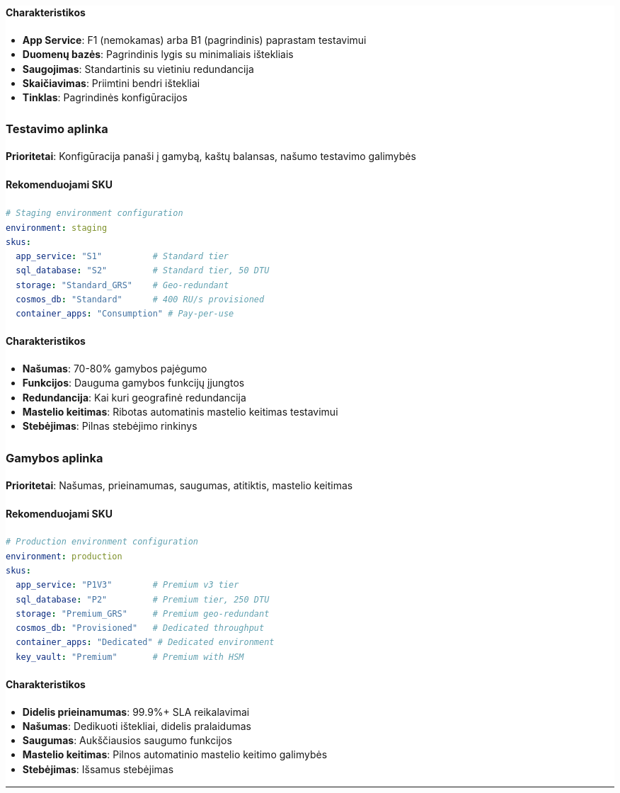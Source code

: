 #### Charakteristikos
- **App Service**: F1 (nemokamas) arba B1 (pagrindinis) paprastam testavimui
- **Duomenų bazės**: Pagrindinis lygis su minimaliais ištekliais
- **Saugojimas**: Standartinis su vietiniu redundancija
- **Skaičiavimas**: Priimtini bendri ištekliai
- **Tinklas**: Pagrindinės konfigūracijos

### Testavimo aplinka

**Prioritetai**: Konfigūracija panaši į gamybą, kaštų balansas, našumo testavimo galimybės

#### Rekomenduojami SKU
```yaml
# Staging environment configuration
environment: staging
skus:
  app_service: "S1"          # Standard tier
  sql_database: "S2"         # Standard tier, 50 DTU
  storage: "Standard_GRS"    # Geo-redundant
  cosmos_db: "Standard"      # 400 RU/s provisioned
  container_apps: "Consumption" # Pay-per-use
```

#### Charakteristikos
- **Našumas**: 70-80% gamybos pajėgumo
- **Funkcijos**: Dauguma gamybos funkcijų įjungtos
- **Redundancija**: Kai kuri geografinė redundancija
- **Mastelio keitimas**: Ribotas automatinis mastelio keitimas testavimui
- **Stebėjimas**: Pilnas stebėjimo rinkinys

### Gamybos aplinka

**Prioritetai**: Našumas, prieinamumas, saugumas, atitiktis, mastelio keitimas

#### Rekomenduojami SKU
```yaml
# Production environment configuration
environment: production
skus:
  app_service: "P1V3"        # Premium v3 tier
  sql_database: "P2"         # Premium tier, 250 DTU
  storage: "Premium_GRS"     # Premium geo-redundant
  cosmos_db: "Provisioned"   # Dedicated throughput
  container_apps: "Dedicated" # Dedicated environment
  key_vault: "Premium"       # Premium with HSM
```

#### Charakteristikos
- **Didelis prieinamumas**: 99.9%+ SLA reikalavimai
- **Našumas**: Dedikuoti ištekliai, didelis pralaidumas
- **Saugumas**: Aukščiausios saugumo funkcijos
- **Mastelio keitimas**: Pilnos automatinio mastelio keitimo galimybės
- **Stebėjimas**: Išsamus stebėjimas

---